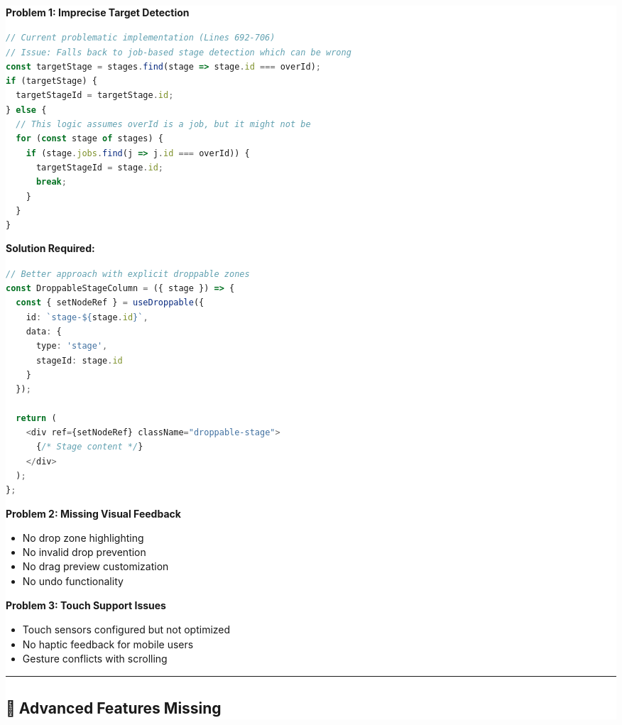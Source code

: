 **Problem 1: Imprecise Target Detection**
```typescript
// Current problematic implementation (Lines 692-706)
// Issue: Falls back to job-based stage detection which can be wrong
const targetStage = stages.find(stage => stage.id === overId);
if (targetStage) {
  targetStageId = targetStage.id;
} else {
  // This logic assumes overId is a job, but it might not be
  for (const stage of stages) {
    if (stage.jobs.find(j => j.id === overId)) {
      targetStageId = stage.id;
      break;
    }
  }
}
```

**Solution Required:**
```typescript
// Better approach with explicit droppable zones
const DroppableStageColumn = ({ stage }) => {
  const { setNodeRef } = useDroppable({
    id: `stage-${stage.id}`,
    data: {
      type: 'stage',
      stageId: stage.id
    }
  });

  return (
    <div ref={setNodeRef} className="droppable-stage">
      {/* Stage content */}
    </div>
  );
};
```

**Problem 2: Missing Visual Feedback**
- No drop zone highlighting
- No invalid drop prevention
- No drag preview customization
- No undo functionality

**Problem 3: Touch Support Issues**
- Touch sensors configured but not optimized
- No haptic feedback for mobile users
- Gesture conflicts with scrolling

---

## 🎯 **Advanced Features Missing**
